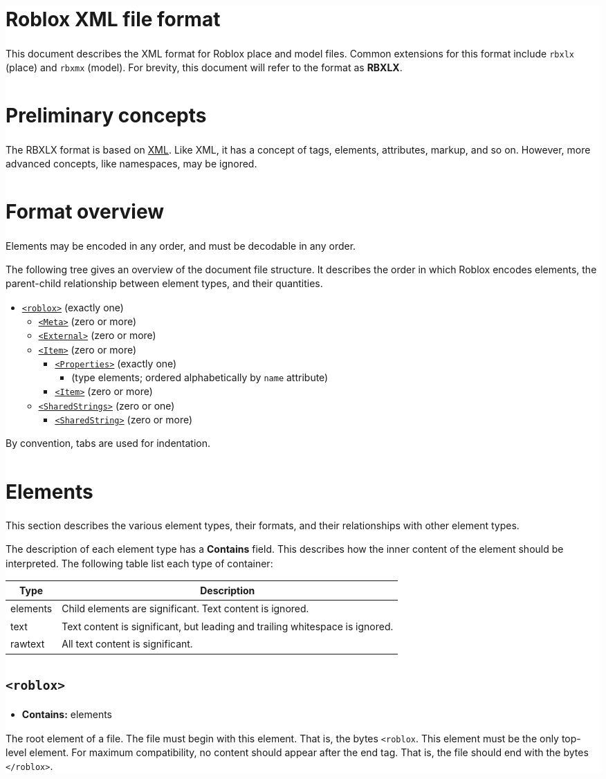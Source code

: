 # Roblox XML file format
This document describes the XML format for Roblox place and model files. Common
extensions for this format include `rbxlx` (place) and `rbxmx` (model). For
brevity, this document will refer to the format as **RBXLX**.

# Preliminary concepts
The RBXLX format is based on [XML][XML]. Like XML, it has a concept of tags,
elements, attributes, markup, and so on. However, more advanced concepts, like
namespaces, may be ignored.

[XML]: https://en.wikipedia.org/wiki/XML

# Format overview
Elements may be encoded in any order, and must be decodable in any order.

The following tree gives an overview of the document file structure. It
describes the order in which Roblox encodes elements, the parent-child
relationship between element types, and their quantities.

- [`<roblox>`][roblox] (exactly one)
	- [`<Meta>`][Meta] (zero or more)
	- [`<External>`][External] (zero or more)
	- [`<Item>`][Item] (zero or more)
		- [`<Properties>`][Properties] (exactly one)
			- (type elements; ordered alphabetically by `name` attribute)
		- [`<Item>`][Item] (zero or more)
	- [`<SharedStrings>`][SharedStrings] (zero or one)
		- [`<SharedString>`][SharedString] (zero or more)

By convention, tabs are used for indentation.

# Elements
This section describes the various element types, their formats, and their
relationships with other element types.

The description of each element type has a **Contains** field. This describes
how the inner content of the element should be interpreted. The following table
list each type of container:

Type     | Description
---------|------------
elements | Child elements are significant. Text content is ignored.
text     | Text content is significant, but leading and trailing whitespace is ignored.
rawtext  | All text content is significant.

## `<roblox>`
[roblox]: #roblox

- **Contains:** elements

The root element of a file. The file must begin with this element. That is, the
bytes `<roblox`. This element must be the only top-level element. For maximum
compatibility, no content should appear after the end tag. That is, the file
should end with the bytes `</roblox>`.


[Meta]: #meta
[External]: #external
[Item]: #item
[Properties]: #properties
[SharedStrings]: #sharedstrings
[SharedString-def]: #sharedstring
[blake2b]: https://en.wikipedia.org/wiki/BLAKE2b#BLAKE2b_algorithm
[type elements]: #type-elements
[Axes]: #axes
[BinaryString]: #binarystring
[BrickColor]: #brickcolor
[Color3]: #color3
[Color3uint8]: #color3uint8
[ColorSequence]: #colorsequence
[Content]: #content
[CoordinateFrame]: #coordinateframe
[Faces]: #faces
[Font]: #font
[NumberRange]: #numberrange
[NumberSequence]: #numbersequence
[Ref]: #ref
[PhysicalProperties]: #physicalproperties
[ProtectedString]: #protectedstring
[Ray]: #ray
[Rect2D]: #rect2d
[SharedString]: #sharedstring-1
[UDim]: #udim
[UDim2]: #udim2
[UniqueId]: #uniqueid
[Vector2]: #vector2
[Vector2int16]: #vector2int16
[Vector3]: #vector3
[Vector3int16]: #vector3int16
[bool]: #bool
[double]: #double
[float]: #float
[int]: #int
[int64]: #int64
[string]: #string
[token]: #token
[Optional]: #optional